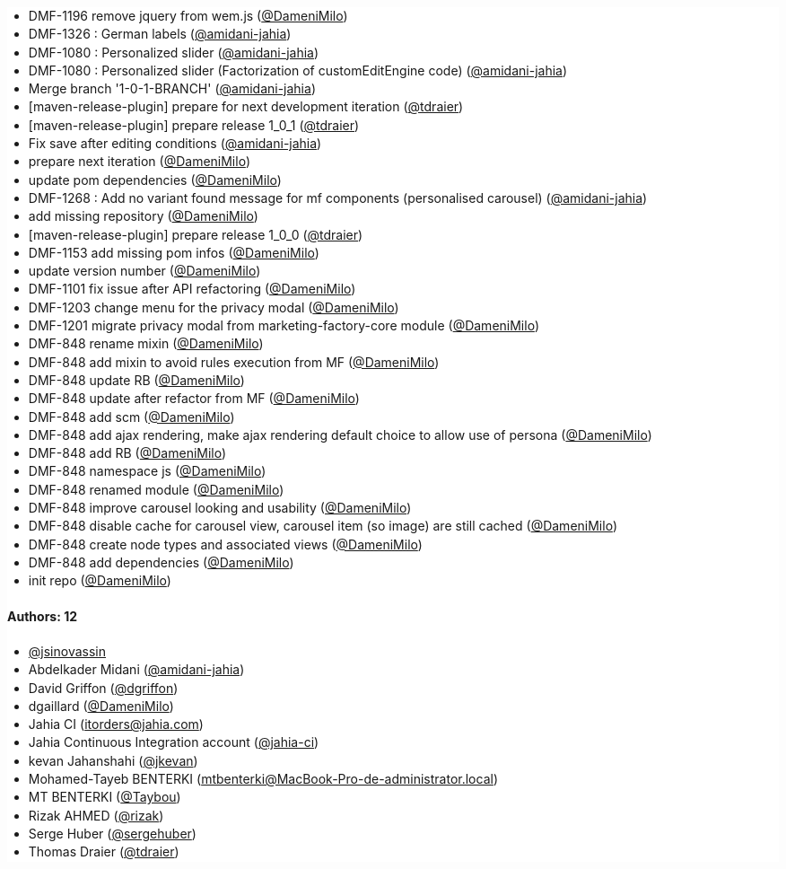 - DMF-1196 remove jquery from wem.js ([@DameniMilo](https://github.com/DameniMilo))
- DMF-1326 : German labels ([@amidani-jahia](https://github.com/amidani-jahia))
- DMF-1080 : Personalized slider ([@amidani-jahia](https://github.com/amidani-jahia))
- DMF-1080 : Personalized slider (Factorization of customEditEngine code) ([@amidani-jahia](https://github.com/amidani-jahia))
- Merge branch '1-0-1-BRANCH' ([@amidani-jahia](https://github.com/amidani-jahia))
- [maven-release-plugin] prepare for next development iteration ([@tdraier](https://github.com/tdraier))
- [maven-release-plugin] prepare release 1_0_1 ([@tdraier](https://github.com/tdraier))
- Fix save after editing conditions ([@amidani-jahia](https://github.com/amidani-jahia))
- prepare next iteration ([@DameniMilo](https://github.com/DameniMilo))
- update pom dependencies ([@DameniMilo](https://github.com/DameniMilo))
- DMF-1268 : Add no variant found message for mf components (personalised carousel) ([@amidani-jahia](https://github.com/amidani-jahia))
- add missing repository ([@DameniMilo](https://github.com/DameniMilo))
- [maven-release-plugin] prepare release 1_0_0 ([@tdraier](https://github.com/tdraier))
- DMF-1153 add missing pom infos ([@DameniMilo](https://github.com/DameniMilo))
- update version number ([@DameniMilo](https://github.com/DameniMilo))
- DMF-1101 fix issue after API refactoring ([@DameniMilo](https://github.com/DameniMilo))
- DMF-1203 change menu for the privacy modal ([@DameniMilo](https://github.com/DameniMilo))
- DMF-1201 migrate privacy modal from marketing-factory-core module ([@DameniMilo](https://github.com/DameniMilo))
- DMF-848 rename mixin ([@DameniMilo](https://github.com/DameniMilo))
- DMF-848 add mixin to avoid rules execution from MF ([@DameniMilo](https://github.com/DameniMilo))
- DMF-848 update RB ([@DameniMilo](https://github.com/DameniMilo))
- DMF-848 update after refactor from MF ([@DameniMilo](https://github.com/DameniMilo))
- DMF-848 add scm ([@DameniMilo](https://github.com/DameniMilo))
- DMF-848 add ajax rendering, make ajax rendering default choice to allow use of persona ([@DameniMilo](https://github.com/DameniMilo))
- DMF-848 add RB ([@DameniMilo](https://github.com/DameniMilo))
- DMF-848 namespace js ([@DameniMilo](https://github.com/DameniMilo))
- DMF-848 renamed module ([@DameniMilo](https://github.com/DameniMilo))
- DMF-848 improve carousel looking and usability ([@DameniMilo](https://github.com/DameniMilo))
- DMF-848 disable cache for carousel view, carousel item (so image) are still cached ([@DameniMilo](https://github.com/DameniMilo))
- DMF-848 create node types and associated views ([@DameniMilo](https://github.com/DameniMilo))
- DMF-848 add dependencies ([@DameniMilo](https://github.com/DameniMilo))
- init repo ([@DameniMilo](https://github.com/DameniMilo))

#### Authors: 12

- [@jsinovassin](https://github.com/jsinovassin)
- Abdelkader Midani ([@amidani-jahia](https://github.com/amidani-jahia))
- David Griffon ([@dgriffon](https://github.com/dgriffon))
- dgaillard ([@DameniMilo](https://github.com/DameniMilo))
- Jahia CI (itorders@jahia.com)
- Jahia Continuous Integration account ([@jahia-ci](https://github.com/jahia-ci))
- kevan Jahanshahi ([@jkevan](https://github.com/jkevan))
- Mohamed-Tayeb BENTERKI (mtbenterki@MacBook-Pro-de-administrator.local)
- MT BENTERKI ([@Taybou](https://github.com/Taybou))
- Rizak AHMED ([@rizak](https://github.com/rizak))
- Serge Huber ([@sergehuber](https://github.com/sergehuber))
- Thomas Draier ([@tdraier](https://github.com/tdraier))
